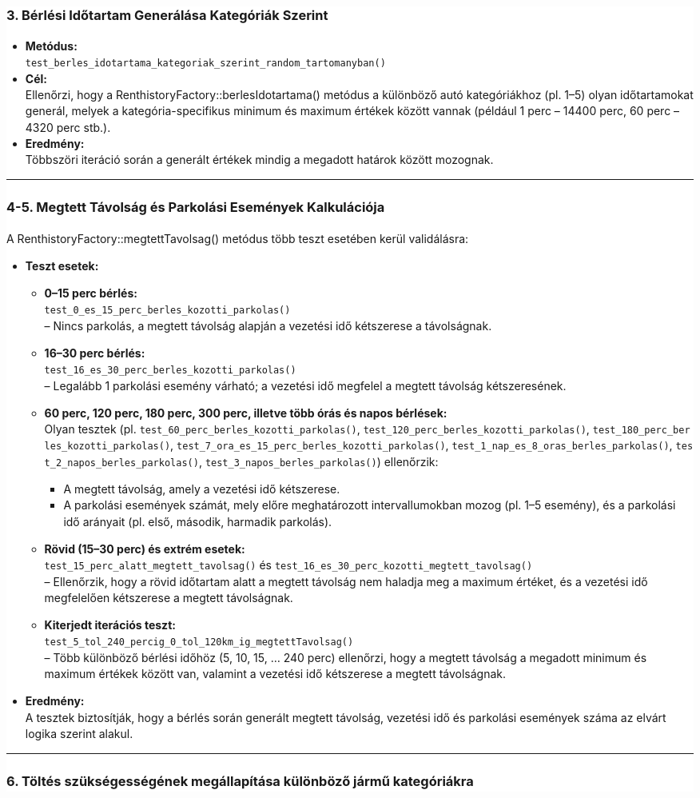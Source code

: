 
### 3. Bérlési Időtartam Generálása Kategóriák Szerint

- **Metódus:**  
  `test_berles_idotartama_kategoriak_szerint_random_tartomanyban()`
- **Cél:**  
  Ellenőrzi, hogy a RenthistoryFactory::berlesIdotartama() metódus a különböző autó kategóriákhoz (pl. 1–5) olyan időtartamokat generál, melyek a kategória-specifikus minimum és maximum értékek között vannak (például 1 perc – 14400 perc, 60 perc – 4320 perc stb.).
- **Eredmény:**  
  Többszöri iteráció során a generált értékek mindig a megadott határok között mozognak.

---

### 4-5. Megtett Távolság és Parkolási Események Kalkulációja

A RenthistoryFactory::megtettTavolsag() metódus több teszt esetében kerül validálásra:

- **Teszt esetek:**

  - **0–15 perc bérlés:**  
    `test_0_es_15_perc_berles_kozotti_parkolas()`  
    – Nincs parkolás, a megtett távolság alapján a vezetési idő kétszerese a távolságnak.

  - **16–30 perc bérlés:**  
    `test_16_es_30_perc_berles_kozotti_parkolas()`  
    – Legalább 1 parkolási esemény várható; a vezetési idő megfelel a megtett távolság kétszeresének.

  - **60 perc, 120 perc, 180 perc, 300 perc, illetve több órás és napos bérlések:**  
    Olyan tesztek (pl. `test_60_perc_berles_kozotti_parkolas()`, `test_120_perc_berles_kozotti_parkolas()`, `test_180_perc_berles_kozotti_parkolas()`, `test_7_ora_es_15_perc_berles_kozotti_parkolas()`, `test_1_nap_es_8_oras_berles_parkolas()`, `test_2_napos_berles_parkolas()`, `test_3_napos_berles_parkolas()`) ellenőrzik:

    - A megtett távolság, amely a vezetési idő kétszerese.
    - A parkolási események számát, mely előre meghatározott intervallumokban mozog (pl. 1–5 esemény), és a parkolási idő arányait (pl. első, második, harmadik parkolás).

  - **Rövid (15–30 perc) és extrém esetek:**  
    `test_15_perc_alatt_megtett_tavolsag()` és `test_16_es_30_perc_kozotti_megtett_tavolsag()`  
    – Ellenőrzik, hogy a rövid időtartam alatt a megtett távolság nem haladja meg a maximum értéket, és a vezetési idő megfelelően kétszerese a megtett távolságnak.

  - **Kiterjedt iterációs teszt:**  
    `test_5_tol_240_percig_0_tol_120km_ig_megtettTavolsag()`  
    – Több különböző bérlési időhöz (5, 10, 15, … 240 perc) ellenőrzi, hogy a megtett távolság a megadott minimum és maximum értékek között van, valamint a vezetési idő kétszerese a megtett távolságnak.

- **Eredmény:**  
  A tesztek biztosítják, hogy a bérlés során generált megtett távolság, vezetési idő és parkolási események száma az elvárt logika szerint alakul.

---

### 6. Töltés szükségességének megállapítása különböző jármű kategóriákra
